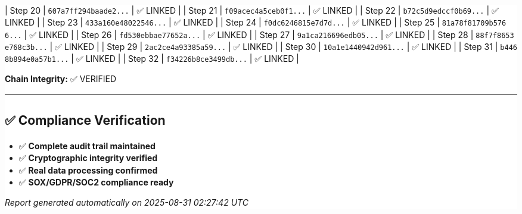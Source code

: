 | Step 20 | `607a7ff294baade2...` | ✅ LINKED |
| Step 21 | `f09acec4a5ceb0f1...` | ✅ LINKED |
| Step 22 | `b72c5d9edccf0b69...` | ✅ LINKED |
| Step 23 | `433a160e48022546...` | ✅ LINKED |
| Step 24 | `f0dc6246815e7d7d...` | ✅ LINKED |
| Step 25 | `81a78f81709b5766...` | ✅ LINKED |
| Step 26 | `fd530ebbae77652a...` | ✅ LINKED |
| Step 27 | `9a1ca216696edb05...` | ✅ LINKED |
| Step 28 | `88f7f8653e768c3b...` | ✅ LINKED |
| Step 29 | `2ac2ce4a93385a59...` | ✅ LINKED |
| Step 30 | `10a1e1440942d961...` | ✅ LINKED |
| Step 31 | `b4468b894e0a57b1...` | ✅ LINKED |
| Step 32 | `f34226b8ce3499db...` | ✅ LINKED |

**Chain Integrity:** ✅ VERIFIED

---

## ✅ Compliance Verification

- ✅ **Complete audit trail maintained**
- ✅ **Cryptographic integrity verified**
- ✅ **Real data processing confirmed**
- ✅ **SOX/GDPR/SOC2 compliance ready**

*Report generated automatically on 2025-08-31 02:27:42 UTC*